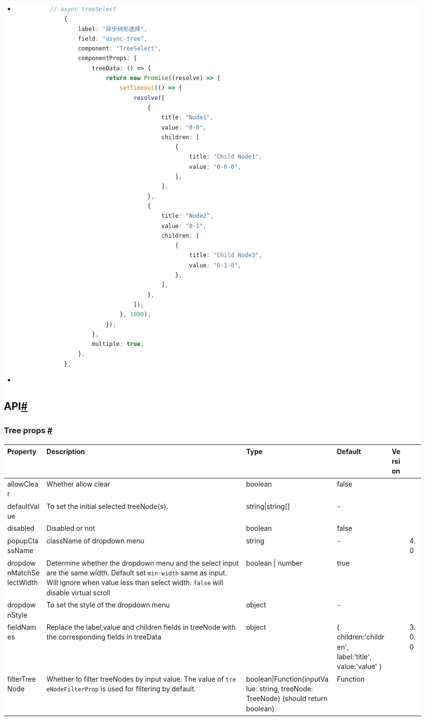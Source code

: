 - ```ts
    		// async treeSelect
        		{
        			label: "异步树形选择",
        			field: "async-tree",
        			component: "TreeSelect",
        			componentProps: {
        				treeData: () => {
        					return new Promise((resolve) => {
        						setTimeout(() => {
        							resolve([
        								{
        									title: "Node1",
        									value: "0-0",
        									children: [
        										{
        											title: "Child Node1",
        											value: "0-0-0",
        										},
        									],
        								},
        								{
        									title: "Node2",
        									value: "0-1",
        									children: [
        										{
        											title: "Child Node3",
        											value: "0-1-0",
        										},
        									],
        								},
        							]);
        						}, 1000);
        					});
        				},
        				multiple: true,
        			},
        		},
    ```

- 

## API[#](https://www.antdv.com/components/tree-select#api)

### Tree props [#](https://www.antdv.com/components/tree-select#tree-props)

| Property                  | Description                                                  | Type                                                         | Default                                                | Version |                          |
| :------------------------ | :----------------------------------------------------------- | :----------------------------------------------------------- | :----------------------------------------------------- | :------ | :----------------------- |
| allowClear                | Whether allow clear                                          | boolean                                                      | false                                                  |         |                          |
| defaultValue              | To set the initial selected treeNode(s).                     | string\|string[]                                             | -                                                      |         |                          |
| disabled                  | Disabled or not                                              | boolean                                                      | false                                                  |         |                          |
| popupClassName            | className of dropdown menu                                   | string                                                       | -                                                      |         | 4.0                      |
| dropdownMatchSelectWidth  | Determine whether the dropdown menu and the select input are the same width. Default set `min-width` same as input. Will ignore when value less than select width. `false` will disable virtual scroll | boolean \| number                                            | true                                                   |         |                          |
| dropdownStyle             | To set the style of the dropdown menu                        | object                                                       | -                                                      |         |                          |
| fieldNames                | Replace the label,value and children fields in treeNode with the corresponding fields in treeData | object                                                       | { children:'children', label:'title', value:'value' }  |         | 3.0.0                    |
| filterTreeNode            | Whether to filter treeNodes by input value. The value of `treeNodeFilterProp` is used for filtering by default. | boolean\|Function(inputValue: string, treeNode: TreeNode) (should return boolean) | Function                                               |         |                          |